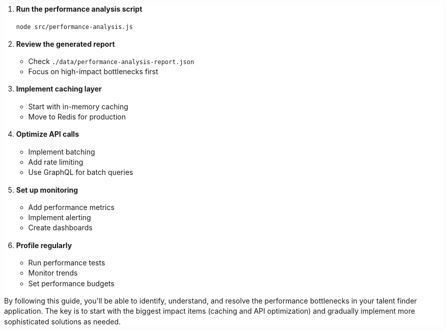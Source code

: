 1. **Run the performance analysis script**
   ```bash
   node src/performance-analysis.js
   ```

2. **Review the generated report**
   - Check `./data/performance-analysis-report.json`
   - Focus on high-impact bottlenecks first

3. **Implement caching layer**
   - Start with in-memory caching
   - Move to Redis for production

4. **Optimize API calls**
   - Implement batching
   - Add rate limiting
   - Use GraphQL for batch queries

5. **Set up monitoring**
   - Add performance metrics
   - Implement alerting
   - Create dashboards

6. **Profile regularly**
   - Run performance tests
   - Monitor trends
   - Set performance budgets

By following this guide, you'll be able to identify, understand, and resolve the performance bottlenecks in your talent finder application. The key is to start with the biggest impact items (caching and API optimization) and gradually implement more sophisticated solutions as needed.
